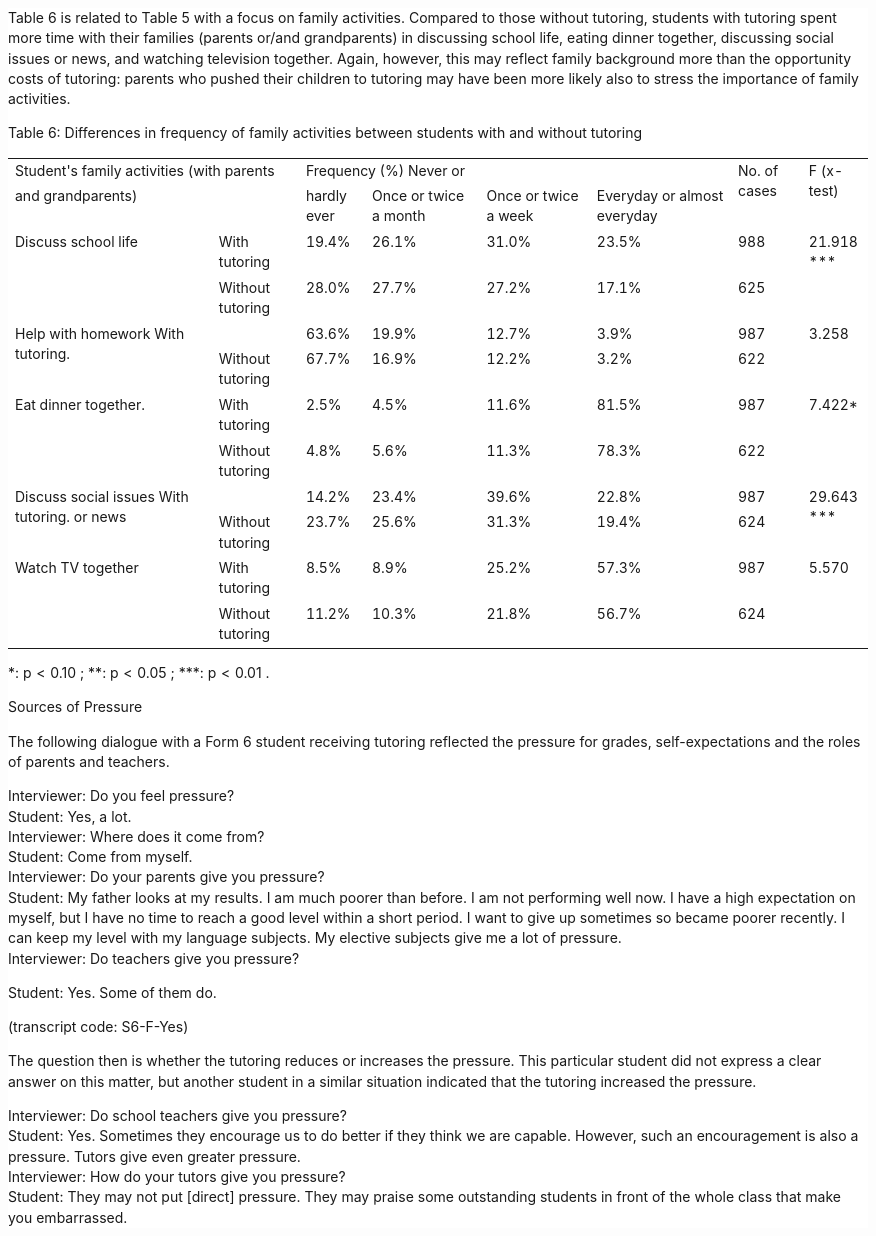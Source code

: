 Table 6 is related to Table 5 with a focus on family activities. Compared to those without tutoring, students with tutoring spent more time with their families (parents or/and grandparents) in discussing school life, eating dinner together, discussing social issues or news, and watching television together. Again, however, this may reflect family background more than the opportunity costs of tutoring: parents who pushed their children to tutoring may have been more likely also to stress the importance of family activities.

Table 6: Differences in frequency of family activities between students with and without tutoring   

<html><body><table><tr><td colspan="2">Student&#x27;s family activities (with parents</td><td colspan="4">Frequency (%) Never or</td><td rowspan="2">No. of cases</td><td rowspan="2">F (x- test)</td></tr><tr><td>and grandparents)</td><td></td><td>hardly ever</td><td>Once or twice a month</td><td>Once or twice a week</td><td>Everyday or almost everyday</td></tr><tr><td rowspan="2">Discuss school life</td><td>With tutoring</td><td>19.4%</td><td>26.1%</td><td>31.0%</td><td>23.5%</td><td>988</td><td rowspan="2">21.918***</td></tr><tr><td>Without tutoring</td><td>28.0%</td><td>27.7%</td><td>27.2%</td><td>17.1%</td><td>625</td></tr><tr><td rowspan="2">Help with homework With tutoring.</td><td></td><td>63.6%</td><td>19.9%</td><td>12.7%</td><td>3.9%</td><td>987</td><td rowspan="2">3.258</td></tr><tr><td>Without tutoring</td><td>67.7%</td><td>16.9%</td><td>12.2%</td><td>3.2%</td><td>622</td></tr><tr><td rowspan="2">Eat dinner together.</td><td>With tutoring</td><td>2.5%</td><td>4.5%</td><td>11.6%</td><td>81.5%</td><td>987</td><td rowspan="2">7.422*</td></tr><tr><td>Without tutoring</td><td>4.8%</td><td>5.6%</td><td>11.3%</td><td>78.3%</td><td>622</td></tr><tr><td rowspan="2">Discuss social issues With tutoring. or news</td><td></td><td>14.2%</td><td>23.4%</td><td>39.6%</td><td>22.8%</td><td>987</td><td rowspan="2">29.643***</td></tr><tr><td>Without tutoring</td><td>23.7%</td><td>25.6%</td><td>31.3%</td><td>19.4%</td><td>624</td></tr><tr><td rowspan="2">Watch TV together</td><td>With tutoring</td><td>8.5%</td><td>8.9%</td><td>25.2%</td><td>57.3%</td><td>987</td><td rowspan="2">5.570</td></tr><tr><td>Without tutoring</td><td>11.2%</td><td>10.3%</td><td>21.8%</td><td>56.7%</td><td>624</td></tr></table></body></html>

\*: $\mathsf { p } < 0 . 1 0$ ; \*\*: $\mathsf { p } < 0 . 0 5$ ; \*\*\*: $\mathsf { p } < 0 . 0 1$ .

Sources of Pressure

The following dialogue with a Form 6 student receiving tutoring reflected the pressure for grades, self-expectations and the roles of parents and teachers.

Interviewer: Do you feel pressure?   
Student: Yes, a lot.   
Interviewer: Where does it come from?   
Student: Come from myself.   
Interviewer: Do your parents give you pressure?   
Student: My father looks at my results. I am much poorer than before. I am not performing well now. I have a high expectation on myself, but I have no time to reach a good level within a short period. I want to give up sometimes so became poorer recently. I can keep my level with my language subjects. My elective subjects give me a lot of pressure.   
Interviewer: Do teachers give you pressure?

Student: Yes. Some of them do.

(transcript code: S6-F-Yes)

The question then is whether the tutoring reduces or increases the pressure. This particular student did not express a clear answer on this matter, but another student in a similar situation indicated that the tutoring increased the pressure.

Interviewer: Do school teachers give you pressure?   
Student: Yes. Sometimes they encourage us to do better if they think we are capable. However, such an encouragement is also a pressure. Tutors give even greater pressure.   
Interviewer: How do your tutors give you pressure?   
Student: They may not put [direct] pressure. They may praise some outstanding students in front of the whole class that make you embarrassed.
